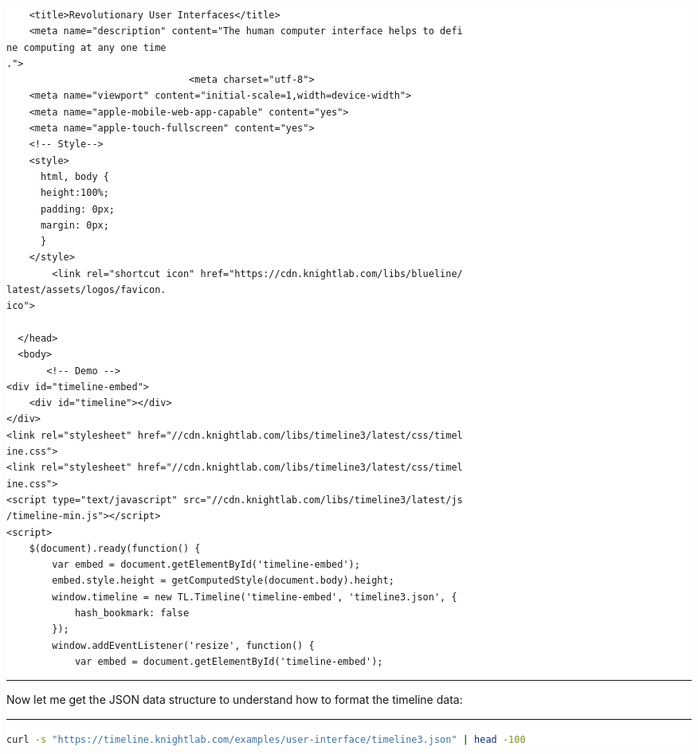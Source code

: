 ```
    <title>Revolutionary User Interfaces</title>
    <meta name="description" content="The human computer interface helps to defi
ne computing at any one time
.">
                                <meta charset="utf-8">
    <meta name="viewport" content="initial-scale=1,width=device-width">
    <meta name="apple-mobile-web-app-capable" content="yes">
    <meta name="apple-touch-fullscreen" content="yes">
    <!-- Style-->
    <style>
      html, body {
      height:100%;
      padding: 0px;
      margin: 0px;
      }
    </style>
        <link rel="shortcut icon" href="https://cdn.knightlab.com/libs/blueline/
latest/assets/logos/favicon.
ico">
                            
  </head>
  <body>
       <!-- Demo -->
<div id="timeline-embed">
    <div id="timeline"></div>
</div>
<link rel="stylesheet" href="//cdn.knightlab.com/libs/timeline3/latest/css/timel
ine.css">
<link rel="stylesheet" href="//cdn.knightlab.com/libs/timeline3/latest/css/timel
ine.css">
<script type="text/javascript" src="//cdn.knightlab.com/libs/timeline3/latest/js
/timeline-min.js"></script>
<script>
    $(document).ready(function() {
        var embed = document.getElementById('timeline-embed');
        embed.style.height = getComputedStyle(document.body).height;
        window.timeline = new TL.Timeline('timeline-embed', 'timeline3.json', {
            hash_bookmark: false
        });
        window.addEventListener('resize', function() {
            var embed = document.getElementById('timeline-embed');

```

---

Now let me get the JSON data structure to understand how to format the timeline data:


---

```bash
curl -s "https://timeline.knightlab.com/examples/user-interface/timeline3.json" | head -100
```
